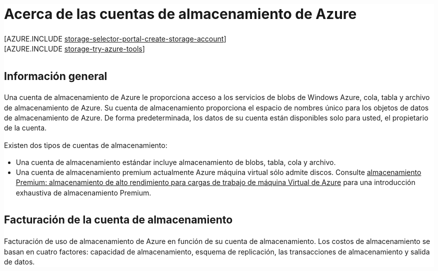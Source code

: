<properties
    pageTitle="Cómo crear, administrar o eliminar una cuenta de almacenamiento en el Portal de clásico de Azure | Microsoft Azure"
    description="Crear una nueva cuenta de almacenamiento, administrar las claves de acceso de cuenta o eliminar una cuenta de almacenamiento en el Portal de Azure. Obtenga información acerca de las cuentas de almacenamiento estándar y premium."
    services="storage"
    documentationCenter=""
    authors="robinsh"
    manager="carmonm"
    editor="tysonn"/>

<tags
    ms.service="storage"
    ms.workload="storage"
    ms.tgt_pltfrm="na"
    ms.devlang="na"
    ms.topic="get-started-article"
    ms.date="07/26/2016"
    ms.author="robinsh"/>


# <a name="about-azure-storage-accounts"></a>Acerca de las cuentas de almacenamiento de Azure

[AZURE.INCLUDE [storage-selector-portal-create-storage-account](../../includes/storage-selector-portal-create-storage-account.md)]
<br/>
[AZURE.INCLUDE [storage-try-azure-tools](../../includes/storage-try-azure-tools.md)]

## <a name="overview"></a>Información general

Una cuenta de almacenamiento de Azure le proporciona acceso a los servicios de blobs de Windows Azure, cola, tabla y archivo de almacenamiento de Azure. Su cuenta de almacenamiento proporciona el espacio de nombres único para los objetos de datos de almacenamiento de Azure. De forma predeterminada, los datos de su cuenta están disponibles solo para usted, el propietario de la cuenta.

Existen dos tipos de cuentas de almacenamiento:

- Una cuenta de almacenamiento estándar incluye almacenamiento de blobs, tabla, cola y archivo.
- Una cuenta de almacenamiento premium actualmente Azure máquina virtual sólo admite discos. Consulte [almacenamiento Premium: almacenamiento de alto rendimiento para cargas de trabajo de máquina Virtual de Azure](storage-premium-storage.md) para una introducción exhaustiva de almacenamiento Premium.

## <a name="storage-account-billing"></a>Facturación de la cuenta de almacenamiento

Facturación de uso de almacenamiento de Azure en función de su cuenta de almacenamiento. Los costos de almacenamiento se basan en cuatro factores: capacidad de almacenamiento, esquema de replicación, las transacciones de almacenamiento y salida de datos.
